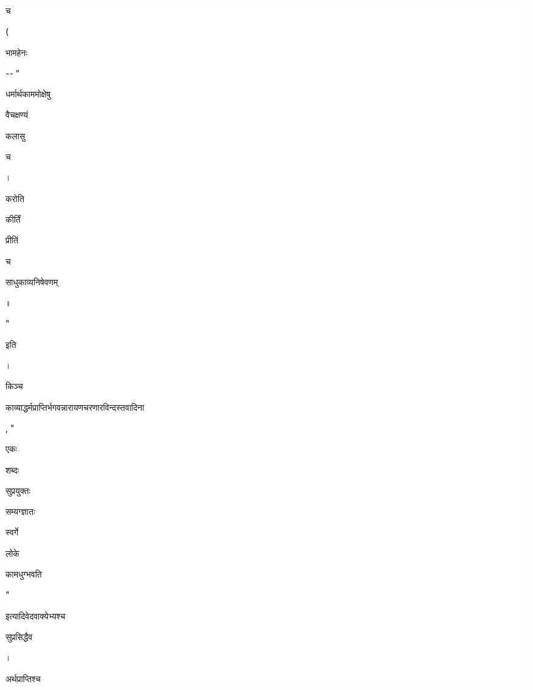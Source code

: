 च

(

भामहेनः

-- "

धर्मार्थकाममोक्षेषु

वैचक्षण्यं

कलासु

च

।

करोति

कीर्तिं

प्रीतिं

च

साधुकाव्यनिषेवणम्

॥

"

इति

।

किञ्च

काव्याद्धर्मप्राप्तिर्भगवन्नारायणचरणारविन्दस्तवादिना

, "

एकः

शब्दः

सुप्रयुक्तः

सम्यग्ज्ञातः

स्वर्गे

लोके

कामधुग्भवति

"

इत्यादिवेदवाक्येभ्यश्च

सुप्रसिद्धैव

।

अर्थप्राप्तिश्च
